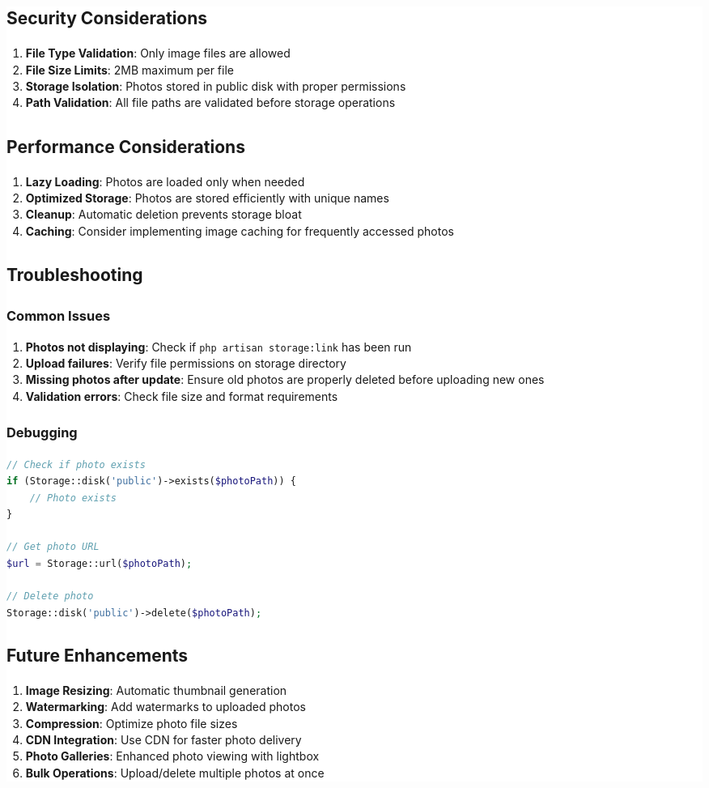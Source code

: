 ## Security Considerations

1. **File Type Validation**: Only image files are allowed
2. **File Size Limits**: 2MB maximum per file
3. **Storage Isolation**: Photos stored in public disk with proper permissions
4. **Path Validation**: All file paths are validated before storage operations

## Performance Considerations

1. **Lazy Loading**: Photos are loaded only when needed
2. **Optimized Storage**: Photos are stored efficiently with unique names
3. **Cleanup**: Automatic deletion prevents storage bloat
4. **Caching**: Consider implementing image caching for frequently accessed photos

## Troubleshooting

### Common Issues

1. **Photos not displaying**: Check if `php artisan storage:link` has been run
2. **Upload failures**: Verify file permissions on storage directory
3. **Missing photos after update**: Ensure old photos are properly deleted before uploading new ones
4. **Validation errors**: Check file size and format requirements

### Debugging

```php
// Check if photo exists
if (Storage::disk('public')->exists($photoPath)) {
    // Photo exists
}

// Get photo URL
$url = Storage::url($photoPath);

// Delete photo
Storage::disk('public')->delete($photoPath);
```

## Future Enhancements

1. **Image Resizing**: Automatic thumbnail generation
2. **Watermarking**: Add watermarks to uploaded photos
3. **Compression**: Optimize photo file sizes
4. **CDN Integration**: Use CDN for faster photo delivery
5. **Photo Galleries**: Enhanced photo viewing with lightbox
6. **Bulk Operations**: Upload/delete multiple photos at once 